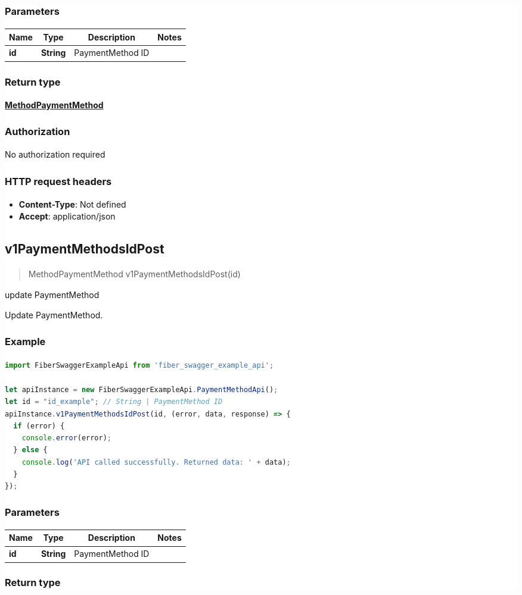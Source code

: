 ### Parameters


Name | Type | Description  | Notes
------------- | ------------- | ------------- | -------------
 **id** | **String**| PaymentMethod ID | 

### Return type

[**MethodPaymentMethod**](MethodPaymentMethod.md)

### Authorization

No authorization required

### HTTP request headers

- **Content-Type**: Not defined
- **Accept**: application/json


## v1PaymentMethodsIdPost

> MethodPaymentMethod v1PaymentMethodsIdPost(id)

update PaymentMethod

Update PaymentMethod.

### Example

```javascript
import FiberSwaggerExampleApi from 'fiber_swagger_example_api';

let apiInstance = new FiberSwaggerExampleApi.PaymentMethodApi();
let id = "id_example"; // String | PaymentMethod ID
apiInstance.v1PaymentMethodsIdPost(id, (error, data, response) => {
  if (error) {
    console.error(error);
  } else {
    console.log('API called successfully. Returned data: ' + data);
  }
});
```

### Parameters


Name | Type | Description  | Notes
------------- | ------------- | ------------- | -------------
 **id** | **String**| PaymentMethod ID | 

### Return type
